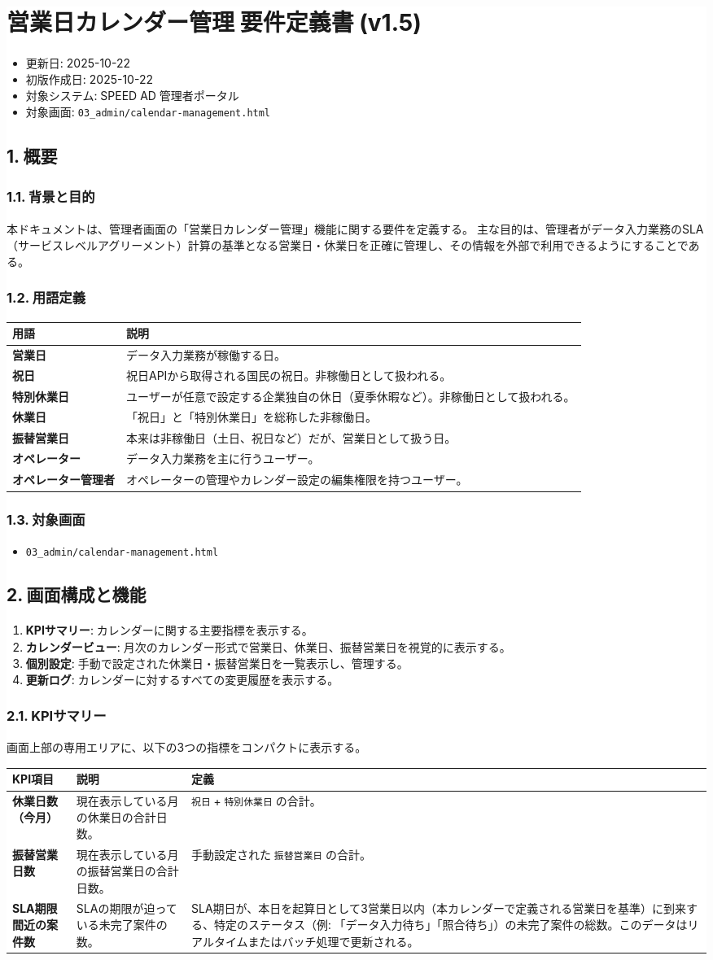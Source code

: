 # 営業日カレンダー管理 要件定義書 (v1.5)

- 更新日: 2025-10-22
- 初版作成日: 2025-10-22
- 対象システム: SPEED AD 管理者ポータル
- 対象画面: `03_admin/calendar-management.html`

## 1. 概要

### 1.1. 背景と目的
本ドキュメントは、管理者画面の「営業日カレンダー管理」機能に関する要件を定義する。
主な目的は、管理者がデータ入力業務のSLA（サービスレベルアグリーメント）計算の基準となる営業日・休業日を正確に管理し、その情報を外部で利用できるようにすることである。

### 1.2. 用語定義
| 用語 | 説明 |
| :--- | :--- |
| **営業日** | データ入力業務が稼働する日。 |
| **祝日** | 祝日APIから取得される国民の祝日。非稼働日として扱われる。 |
| **特別休業日** | ユーザーが任意で設定する企業独自の休日（夏季休暇など）。非稼働日として扱われる。 |
| **休業日** | 「祝日」と「特別休業日」を総称した非稼働日。 |
| **振替営業日** | 本来は非稼働日（土日、祝日など）だが、営業日として扱う日。 |
| **オペレーター** | データ入力業務を主に行うユーザー。 |
| **オペレーター管理者** | オペレーターの管理やカレンダー設定の編集権限を持つユーザー。 |

### 1.3. 対象画面
- `03_admin/calendar-management.html`

## 2. 画面構成と機能

1.  **KPIサマリー**: カレンダーに関する主要指標を表示する。
2.  **カレンダービュー**: 月次のカレンダー形式で営業日、休業日、振替営業日を視覚的に表示する。
3.  **個別設定**: 手動で設定された休業日・振替営業日を一覧表示し、管理する。
4.  **更新ログ**: カレンダーに対するすべての変更履歴を表示する。

### 2.1. KPIサマリー
画面上部の専用エリアに、以下の3つの指標をコンパクトに表示する。

| KPI項目 | 説明 | 定義 |
| :--- | :--- | :--- |
| **休業日数（今月）** | 現在表示している月の休業日の合計日数。 | `祝日` + `特別休業日` の合計。 |
| **振替営業日数** | 現在表示している月の振替営業日の合計日数。 | 手動設定された `振替営業日` の合計。 |
| **SLA期限間近の案件数** | SLAの期限が迫っている未完了案件の数。 | SLA期日が、本日を起算日として3営業日以内（本カレンダーで定義される営業日を基準）に到来する、特定のステータス（例: 「データ入力待ち」「照合待ち」）の未完了案件の総数。このデータはリアルタイムまたはバッチ処理で更新される。 |
